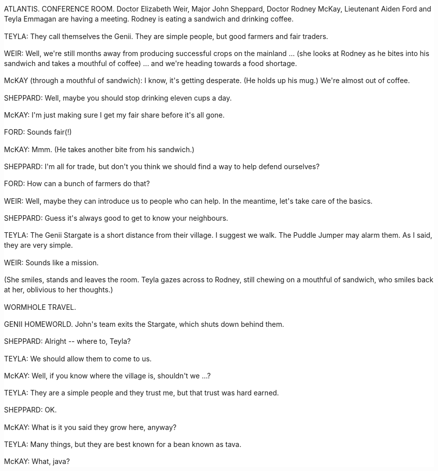 ATLANTIS. CONFERENCE ROOM. Doctor Elizabeth Weir, Major John Sheppard, Doctor
Rodney McKay, Lieutenant Aiden Ford and Teyla Emmagan are having a meeting.
Rodney is eating a sandwich and drinking coffee.  
  
TEYLA: They call themselves the Genii. They are simple people, but good
farmers and fair traders.  
  
WEIR: Well, we're still months away from producing successful crops on the
mainland ... (she looks at Rodney as he bites into his sandwich and takes a
mouthful of coffee) ... and we're heading towards a food shortage.  
  
McKAY (through a mouthful of sandwich): I know, it's getting desperate. (He
holds up his mug.) We're almost out of coffee.  
  
SHEPPARD: Well, maybe you should stop drinking eleven cups a day.  
  
McKAY: I'm just making sure I get my fair share before it's all gone.  
  
FORD: Sounds fair(!)  
  
McKAY: Mmm. (He takes another bite from his sandwich.)  
  
SHEPPARD: I'm all for trade, but don't you think we should find a way to help
defend ourselves?  
  
FORD: How can a bunch of farmers do that?  
  
WEIR: Well, maybe they can introduce us to people who can help. In the
meantime, let's take care of the basics.  
  
SHEPPARD: Guess it's always good to get to know your neighbours.  
  
TEYLA: The Genii Stargate is a short distance from their village. I suggest we
walk. The Puddle Jumper may alarm them. As I said, they are very simple.  
  
WEIR: Sounds like a mission.  
  
(She smiles, stands and leaves the room. Teyla gazes across to Rodney, still
chewing on a mouthful of sandwich, who smiles back at her, oblivious to her
thoughts.)  
  
  
WORMHOLE TRAVEL.  
  
  
GENII HOMEWORLD. John's team exits the Stargate, which shuts down behind them.  
  
SHEPPARD: Alright -- where to, Teyla?  
  
TEYLA: We should allow them to come to us.  
  
McKAY: Well, if you know where the village is, shouldn't we ...?  
  
TEYLA: They are a simple people and they trust me, but that trust was hard
earned.  
  
SHEPPARD: OK.  
  
McKAY: What is it you said they grow here, anyway?  
  
TEYLA: Many things, but they are best known for a bean known as tava.  
  
McKAY: What, java?  
  